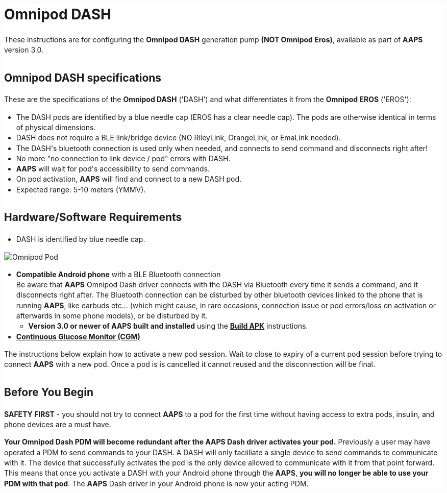 # Omnipod DASH

These instructions are for configuring the **Omnipod DASH** generation pump **(NOT Omnipod Eros)**, available as part of **AAPS** version 3.0.

## Omnipod DASH specifications

These are the specifications of the **Omnipod DASH** ('DASH') and what differentiates it from the **Omnipod EROS** ('EROS'):

* The DASH pods are identified by a blue needle cap (EROS has a clear needle cap). The pods are otherwise identical in terms of physical dimensions.
*  DASH does not require a BLE link/bridge device (NO RileyLink, OrangeLink, or EmaLink needed).
* The DASH's bluetooth connection is used only when needed, and connects to send command and disconnects right after!
* No more "no connection to link device / pod" errors with DASH.
* **AAPS** will wait for pod's accessibility to send commands.
* On pod activation, **AAPS** will find and connect to a new DASH pod.
* Expected range: 5-10 meters (YMMV).

## Hardware/Software Requirements

* DASH is identified by blue needle cap.

![Omnipod Pod](../images/DASH_images/Omnipod_Pod.png)

* **Compatible Android phone** with a BLE Bluetooth connection  
  Be aware that **AAPS** Omnipod Dash driver connects with the DASH via Bluetooth every time it sends a command, and it disconnects right after. The Bluetooth connection can be disturbed by other bluetooth devices linked to the phone that is running **AAPS**, like earbuds etc... (which might cause, in rare occasions, connection issue or pod errors/loss on activation or afterwards in some phone models), or be disturbed by it.
   -  **Version 3.0 or newer of AAPS built and installed** using the [**Build APK**](../SettingUpAaps/BuildingAaps.md) instructions.
* [**Continuous Glucose Monitor (CGM)**](../Getting-Started/CompatiblesCgms.md)

The instructions below explain how to activate a new pod session. Wait to close to expiry of a current pod session before trying to connect **AAPS** with a new pod. Once a pod is is cancelled it cannot reused and the disconnection will be final.

## Before You Begin

**SAFETY FIRST** - you should not try to connect **AAPS** to a pod for the first time without having access to extra pods, insulin, and phone devices are a must have.

**Your Omnipod Dash PDM will become redundant after the AAPS Dash driver activates your pod.** Previously a user may have operated a PDM to send commands to your DASH. A DASH will only faciiliate a single device to send commands to communicate with it. The device that successfully activates the pod is the only device allowed to communicate with it from that point forward. This means that once you activate a DASH with your Android phone through the **AAPS**, **you will no longer be able to use your PDM with that pod**. The **AAPS** Dash driver in your Android phone is now your acting PDM.

